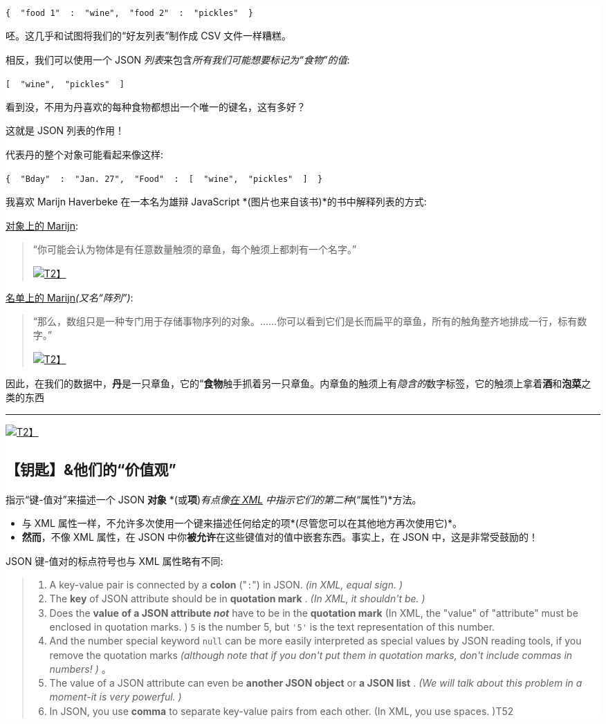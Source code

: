 ```
{  "food 1"  :  "wine",  "food 2"  :  "pickles"  } 
```

呸。这几乎和试图将我们的“好友列表”制作成 CSV 文件一样糟糕。

相反，我们可以使用一个 JSON *列表*来包含*所有我们可能想要标记为“食物”的值*:

```
[  "wine",  "pickles"  ] 
```

看到没，不用为丹喜欢的每种食物都想出一个唯一的键名，这有多好？

这就是 JSON 列表的作用！

代表丹的整个对象可能看起来像这样:

```
{  "Bday"  :  "Jan. 27",  "Food"  :  [  "wine",  "pickles"  ]  } 
```

我喜欢 Marijn Haverbeke 在一本名为雄辩 JavaScript *(图片也来自该书)*的书中解释列表的方式:

[对象上的 Marijn](https://eloquentjavascript.net/2nd_edition/04_data.html#p_FolCMJfte3):

> “你可能会认为物体是有任意数量触须的章鱼，每个触须上都刺有一个名字。”
> 
> [![](../Images/77ea7bf936971c28504935828de59a7f.png)T2】](https://res.cloudinary.com/practicaldev/image/fetch/s--UJRJ5UM---/c_limit%2Cf_auto%2Cfl_progressive%2Cq_auto%2Cw_880/https://eloquentjavascript.net/2nd_edition/img/octopus-object.jpg)

[名单上的 Marijn](https://eloquentjavascript.net/2nd_edition/04_data.html#p_Rl8msr9DUz)*(又名“阵列”)*:

> “那么，数组只是一种专门用于存储事物序列的对象。……你可以看到它们是长而扁平的章鱼，所有的触角整齐地排成一行，标有数字。”
> 
> [![](../Images/5d596029289cb139551a33a9cb55abf4.png)T2】](https://res.cloudinary.com/practicaldev/image/fetch/s--ZuKDAaoo--/c_limit%2Cf_auto%2Cfl_progressive%2Cq_auto%2Cw_880/https://eloquentjavascript.net/2nd_edition/img/octopus-array.jpg)

因此，在我们的数据中，**丹**是一只章鱼，它的“**食物**触手抓着另一只章鱼。内章鱼的触须上有*隐含的*数字标签，它的触须上拿着**酒**和**泡菜**之类的东西

* * *

[![](../Images/d69bb13b45df9613ae3e60bcf9b8b335.png)T2】](https://res.cloudinary.com/practicaldev/image/fetch/s--V78VIA4Z--/c_limit%2Cf_auto%2Cfl_progressive%2Cq_auto%2Cw_880/https://katiekodes.com/images/keys_jumbled-wide.jpg)

## [](#keys-amp-their-values)【钥匙】&他们的“价值观”

指示“键-值对”来描述一个 JSON **对象** *(或**项**)*有点像[在 XML](https://katiekodes.com/intro-xml-json-3/#keys--their-values---approach-2-attributes) 中指示它们的第二种*(“属性”)*方法。

*   与 XML 属性一样，不允许多次使用一个键来描述任何给定的项*(尽管您可以在其他地方再次使用它)*。
*   **然而**，不像 XML 属性，在 JSON 中你**被允许**在这些键值对的值中嵌套东西。事实上，在 JSON 中，这是非常受鼓励的！

JSON 键-值对的标点符号也与 XML 属性略有不同:

> 1.  A key-value pair is connected by a **colon** ("`:`") in JSON. *(in XML, equal sign. )*
> 2.  The **key** of JSON attribute should be in **quotation mark** . *(In XML, it shouldn't be. )*
> 3.  Does the **value** **of a JSON attribute *not*** have to be in the **quotation mark** (In XML, the "value" of "attribute" must be enclosed in quotation marks. ) `5` is the number 5, but `'5'` is the text representation of this number.
> 4.  And the number special keyword `null` can be more easily interpreted as special values by JSON reading tools, if you remove the quotation marks *(although note that if you don't put them in quotation marks, don't include commas in numbers! )* 。
> 5.  The value of a JSON attribute can even be **another JSON object** or **a JSON list** . *(We will talk about this problem in a moment-it is very powerful. )*
> 6.  In JSON, you use **comma** to separate key-value pairs from each other. (In XML, you use spaces. )T52
